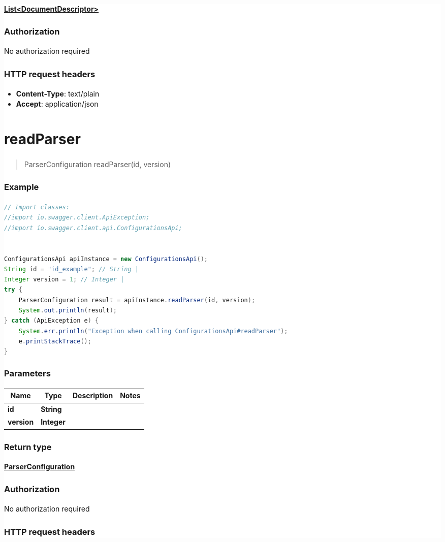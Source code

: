 [**List&lt;DocumentDescriptor&gt;**](DocumentDescriptor.md)

### Authorization

No authorization required

### HTTP request headers

 - **Content-Type**: text/plain
 - **Accept**: application/json

<a name="readParser"></a>
# **readParser**
> ParserConfiguration readParser(id, version)



### Example
```java
// Import classes:
//import io.swagger.client.ApiException;
//import io.swagger.client.api.ConfigurationsApi;


ConfigurationsApi apiInstance = new ConfigurationsApi();
String id = "id_example"; // String | 
Integer version = 1; // Integer | 
try {
    ParserConfiguration result = apiInstance.readParser(id, version);
    System.out.println(result);
} catch (ApiException e) {
    System.err.println("Exception when calling ConfigurationsApi#readParser");
    e.printStackTrace();
}
```

### Parameters

Name | Type | Description  | Notes
------------- | ------------- | ------------- | -------------
 **id** | **String**|  |
 **version** | **Integer**|  |

### Return type

[**ParserConfiguration**](ParserConfiguration.md)

### Authorization

No authorization required

### HTTP request headers
